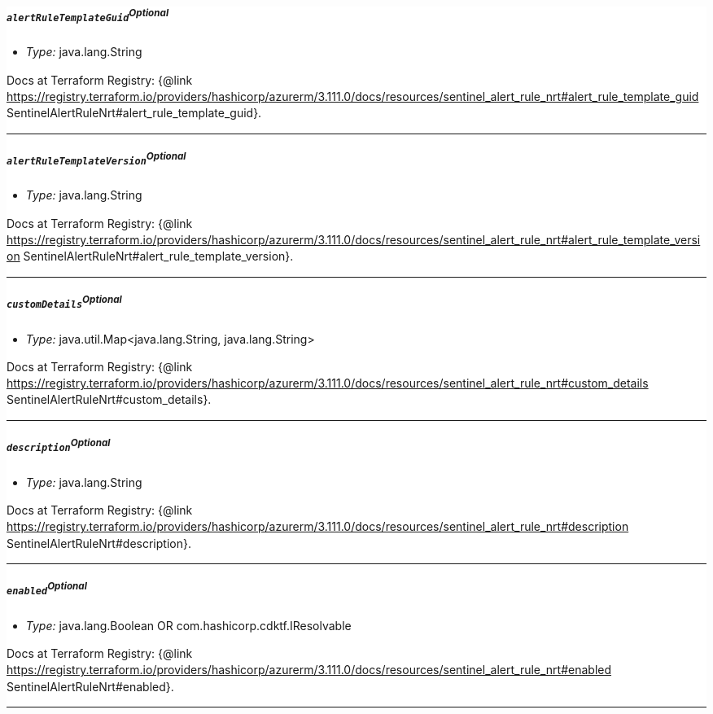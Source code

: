 ##### `alertRuleTemplateGuid`<sup>Optional</sup> <a name="alertRuleTemplateGuid" id="@cdktf/provider-azurerm.sentinelAlertRuleNrt.SentinelAlertRuleNrt.Initializer.parameter.alertRuleTemplateGuid"></a>

- *Type:* java.lang.String

Docs at Terraform Registry: {@link https://registry.terraform.io/providers/hashicorp/azurerm/3.111.0/docs/resources/sentinel_alert_rule_nrt#alert_rule_template_guid SentinelAlertRuleNrt#alert_rule_template_guid}.

---

##### `alertRuleTemplateVersion`<sup>Optional</sup> <a name="alertRuleTemplateVersion" id="@cdktf/provider-azurerm.sentinelAlertRuleNrt.SentinelAlertRuleNrt.Initializer.parameter.alertRuleTemplateVersion"></a>

- *Type:* java.lang.String

Docs at Terraform Registry: {@link https://registry.terraform.io/providers/hashicorp/azurerm/3.111.0/docs/resources/sentinel_alert_rule_nrt#alert_rule_template_version SentinelAlertRuleNrt#alert_rule_template_version}.

---

##### `customDetails`<sup>Optional</sup> <a name="customDetails" id="@cdktf/provider-azurerm.sentinelAlertRuleNrt.SentinelAlertRuleNrt.Initializer.parameter.customDetails"></a>

- *Type:* java.util.Map<java.lang.String, java.lang.String>

Docs at Terraform Registry: {@link https://registry.terraform.io/providers/hashicorp/azurerm/3.111.0/docs/resources/sentinel_alert_rule_nrt#custom_details SentinelAlertRuleNrt#custom_details}.

---

##### `description`<sup>Optional</sup> <a name="description" id="@cdktf/provider-azurerm.sentinelAlertRuleNrt.SentinelAlertRuleNrt.Initializer.parameter.description"></a>

- *Type:* java.lang.String

Docs at Terraform Registry: {@link https://registry.terraform.io/providers/hashicorp/azurerm/3.111.0/docs/resources/sentinel_alert_rule_nrt#description SentinelAlertRuleNrt#description}.

---

##### `enabled`<sup>Optional</sup> <a name="enabled" id="@cdktf/provider-azurerm.sentinelAlertRuleNrt.SentinelAlertRuleNrt.Initializer.parameter.enabled"></a>

- *Type:* java.lang.Boolean OR com.hashicorp.cdktf.IResolvable

Docs at Terraform Registry: {@link https://registry.terraform.io/providers/hashicorp/azurerm/3.111.0/docs/resources/sentinel_alert_rule_nrt#enabled SentinelAlertRuleNrt#enabled}.

---